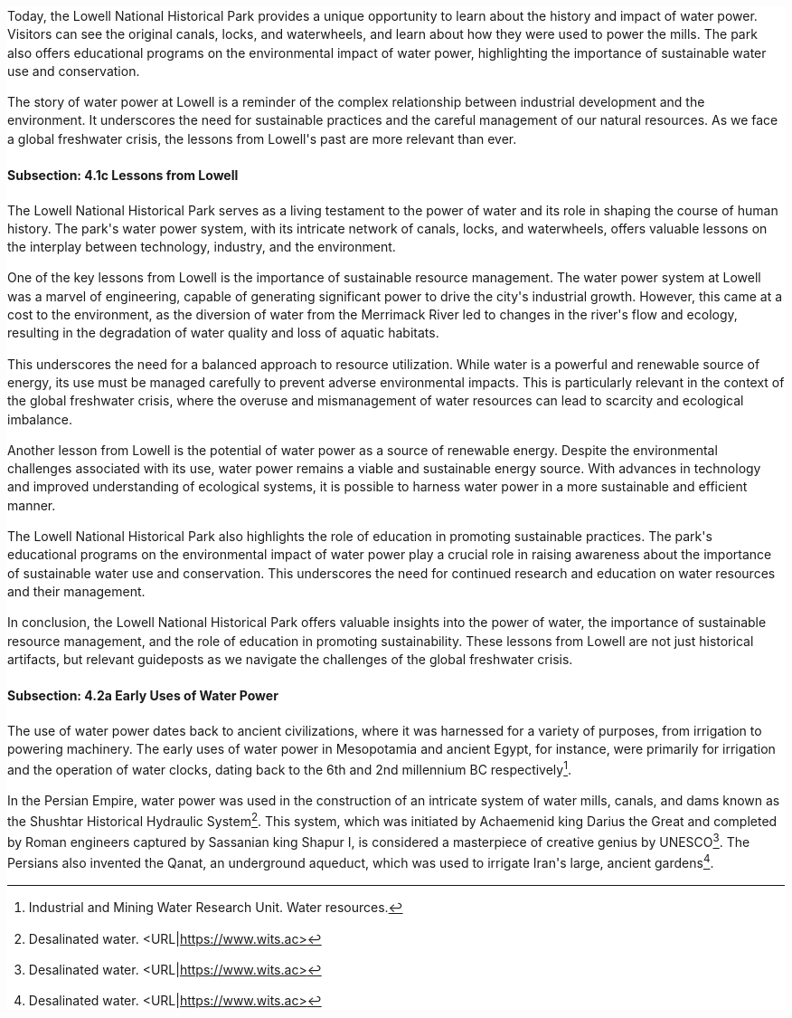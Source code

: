 Today, the Lowell National Historical Park provides a unique opportunity to learn about the history and impact of water power. Visitors can see the original canals, locks, and waterwheels, and learn about how they were used to power the mills. The park also offers educational programs on the environmental impact of water power, highlighting the importance of sustainable water use and conservation.

The story of water power at Lowell is a reminder of the complex relationship between industrial development and the environment. It underscores the need for sustainable practices and the careful management of our natural resources. As we face a global freshwater crisis, the lessons from Lowell's past are more relevant than ever.

#### Subsection: 4.1c Lessons from Lowell

The Lowell National Historical Park serves as a living testament to the power of water and its role in shaping the course of human history. The park's water power system, with its intricate network of canals, locks, and waterwheels, offers valuable lessons on the interplay between technology, industry, and the environment.

One of the key lessons from Lowell is the importance of sustainable resource management. The water power system at Lowell was a marvel of engineering, capable of generating significant power to drive the city's industrial growth. However, this came at a cost to the environment, as the diversion of water from the Merrimack River led to changes in the river's flow and ecology, resulting in the degradation of water quality and loss of aquatic habitats.

This underscores the need for a balanced approach to resource utilization. While water is a powerful and renewable source of energy, its use must be managed carefully to prevent adverse environmental impacts. This is particularly relevant in the context of the global freshwater crisis, where the overuse and mismanagement of water resources can lead to scarcity and ecological imbalance.

Another lesson from Lowell is the potential of water power as a source of renewable energy. Despite the environmental challenges associated with its use, water power remains a viable and sustainable energy source. With advances in technology and improved understanding of ecological systems, it is possible to harness water power in a more sustainable and efficient manner.

The Lowell National Historical Park also highlights the role of education in promoting sustainable practices. The park's educational programs on the environmental impact of water power play a crucial role in raising awareness about the importance of sustainable water use and conservation. This underscores the need for continued research and education on water resources and their management.

In conclusion, the Lowell National Historical Park offers valuable insights into the power of water, the importance of sustainable resource management, and the role of education in promoting sustainability. These lessons from Lowell are not just historical artifacts, but relevant guideposts as we navigate the challenges of the global freshwater crisis.

#### Subsection: 4.2a Early Uses of Water Power

The use of water power dates back to ancient civilizations, where it was harnessed for a variety of purposes, from irrigation to powering machinery. The early uses of water power in Mesopotamia and ancient Egypt, for instance, were primarily for irrigation and the operation of water clocks, dating back to the 6th and 2nd millennium BC respectively[^1^].

In the Persian Empire, water power was used in the construction of an intricate system of water mills, canals, and dams known as the Shushtar Historical Hydraulic System[^2^]. This system, which was initiated by Achaemenid king Darius the Great and completed by Roman engineers captured by Sassanian king Shapur I, is considered a masterpiece of creative genius by UNESCO[^2^]. The Persians also invented the Qanat, an underground aqueduct, which was used to irrigate Iran's large, ancient gardens[^2^].


[^1^]: Industrial and Mining Water Research Unit. Water resources. 
[^2^]: Desalinated water. <URL|https://www.wits.ac>
[^3^]: Research into other options. Air-capture over oceans.
[^4^]: Atmospheric water generators on land.
[^4^]: Ostrom, E. (1990). Governing the commons: The evolution of institutions for collective action. Cambridge University Press.
[^5^]: Pahl-Wostl, C., Gupta, J., & Bhaduri, A. (2019). Handbook on Water Security. Edward Elgar Publishing.
[^6^]: Ortega-Maqueda, I., & Pando, F. (2008). Plinian Core: A proposed data model for biodiversity information systems. Biodiversity Informatics, 5(1), 1-52.
[^7^]: Rogers, P., & Hall, A. W. (2003). Effective water governance. TEC Background Papers, 7, 1-88.
[^8^]: IONA Technologies. (2008). IONA's Integration Products. IONA Technologies.
[^9^]: Koenig, S., & Likhachev, M. (2006). Fast replanning for navigation in unknown terrain. IEEE Transactions on Robotics, 21(3), 354-363.
[^10^]: Wurbs, R. A. (2012). Modeling and Analysis of Reservoir System Operations. Springer Science & Business Media.
[^10^]: Investopedia. (2020). Commodity. https://www.investopedia.com/terms/c/commodity.asp
[^11^]: Ibid.
[^12^]: Ibid.
[^13^]: Ibid.
[^14^]: Ibid.
[^15^]: Marshall, A. (1920). Principles of Economics. Macmillan.
[^16^]: Walras, L. ([1926] 1954). Elements of Pure Economics. Routledge.
[^17^]: Online Etymology Dictionary. (n.d.). Commodity. https://www.etymonline.com/word/commodity
[^18^]: Gleick, P. H. (1998). The human right to water. Water Policy, 1(5), 487-503.
[^19^]: Allan, J. A. (1998). Virtual water: A strategic resource global solutions to regional deficits. Groundwater, 36(4), 545-546.
[^20^]: Mekonnen, M. M., & Hoekstra, A. Y. (2010). The green, blue and grey water footprint of crops and derived crop products. Hydrology and Earth System Sciences, 15(5), 1577-1600.
[^21^]: Hoekstra, A. Y. (2003). Virtual water trade: Proceedings of the International Expert Meeting on Virtual Water Trade. Value of Water Research Report Series, 12, 13-23.
[^22^]: Bakker, K. (2007). The “commons” versus the “commodity”: Alter‐globalization, anti‐privatization and the human right to water in the global south. Antipode, 39(3), 430-455.
[^23^]: World Business Council for Sustainable Development. (2011). Water for Business: Initiatives Guiding Sustainable Water Management in the Private Sector.
[^24^]: Rogers, P., de Silva, R., & Bhatia, R. (2002). Water is an economic good: How to use prices to promote equity, efficiency, and sustainability. Water Policy, 4(1), 1-17.
[^25^]: Ibid.
[^26^]: Hoekstra, A. Y., & Mekonnen, M. M. (2012). The water footprint of humanity. Proceedings of the national academy of sciences, 109(9), 3232-3237.
[^27^]: Allan, J. A. (1998). Virtual water: A strategic resource global solutions to regional deficits. Groundwater, 36(4), 545-546.
[^28^]: Ibid.
[^29^]: Barlow, M., & Clarke, T. (2002). Blue gold: The fight to stop the corporate theft of the world's water. New Press.
[^30^]: Ibid.
[^31^]: Postel, S. (1999). Pillar of sand: Can the irrigation miracle last?. WW Norton & Company.
[^32^]: Gleick, P. H. (1998). The human right to water. Water Policy.
[^1^]: "Oceans." National Geographic. https://www.nationalgeographic.com/environment/oceans/reference/oceans/
[^2^]: "How the Ocean Influences Climate." National Oceanic and Atmospheric Administration. https://www.noaa.gov/education/resource-collections/ocean-coasts-education-resources/climate
[^3^]: "Rivers." National Geographic. https://www.nationalgeographic.com/environment/freshwater/rivers/
[^4^]: "Why are rivers important?" WWF. https://www.wwf.org.uk/learn/fascinating-facts/rivers
[^5^]: "Lakes." National Geographic. https://www.nationalgeographic.com/environment/freshwater/lakes/
[^6^]: "Why are lakes important?" WWF. https://www.wwf.org.uk/learn/fascinating-facts/lakes
[^7^]: "Water in culture."
[^8^]: "Baptism in Christianity."
[^9^]: "Ganges in Hinduism."
[^10^]: "Ritual purification in Islam."
[^11^]: "Subak System as a Manifestation of the Tri Hita Karana Philosophy."
[^12^]: "Water symbolism in literature."
[^13^]: "Interactions between water, nature, and culture."
[^14^]: "Water and climate regulation."
[^15^]: "Selli Event and its effects."
[^16^]: "OAE1a event and its effects."
[^17^]: "Water in culture."
[^18^]: "Balinese Subak system."
[^1^]: Gleick, P. H. (1996). Water resources. In Encyclopedia of climate and weather (Vol. 2, pp. 817-823). New York: Oxford University Press.
[^2^]: Famiglietti, J. S. (2014). The global groundwater crisis. Nature Climate Change, 4(11), 945-948.
[^3^]: Tchobanoglous, G., Burton, F. L., & Stensel, H. D. (2003). Wastewater engineering: Treatment and reuse. Metcalf & Eddy Inc.
[^4^]: Asano, T., Burton, F. L., Leverenz, H. L., Tsuchihashi, R., & Tchobanoglous, G. (2007). Water reuse: issues, technologies, and applications. McGraw-hill.
[^5^]: Gleick, P. H. (1993). Water and conflict: Fresh water resources and international security. International Security, 18(1), 79-112.
[^6^]: Allan, J. A. (2003). Virtual water-the water, food, and trade nexus. Useful concept or misleading metaphor?. Water international, 28(1), 4-11.
[^5^]: Baptism. (n.d.). In Encyclopædia Britannica. Retrieved from https://www.britannica.com/topic/baptism
[^6^]: Holy Water. (n.d.). In Catholic Encyclopedia. Retrieved from http://www.newadvent.org/cathen/07432a.htm
[^7^]: Ghusl. (n.d.). In Oxford Islamic Studies Online. Retrieved from http://www.oxfordislamicstudies.com/article/opr/t125/e744
[^8^]: Wudu. (n.d.). In Oxford Islamic Studies Online. Retrieved from http://www.oxfordislamicstudies.com/article/opr/t125/e2498
[^9^]: Mikvah. (n.d.). In Jewish Virtual Library. Retrieved from https://www.jewishvirtuallibrary.org/mikvah
[^10^]: Taharah. (n.d.). In Jewish Virtual Library. Retrieved from https://www.jewishvirtuallibrary.org/taharah
[^11^]: Ganges River. (n.d.). In Encyclopædia Britannica. Retrieved from https://www.britannica.com/place/Ganges-River
[^12^]: Misogi. (n.d.). In Encyclopedia of Shinto. Retrieved from http://eos.kokugakuin.ac.jp/modules/xwords/entry.php?entryID=837
[^13^]: Boyce, M. (2001). Zoroastrians: Their Religious Beliefs and Practices. London: Routledge.
[^14^]: Turner, J. M. W. (n.d.). In Encyclopædia Britannica. Retrieved from https://www.britannica.com/biography/J-M-W-Turner
[^15^]: Hokusai, K. (n.d.). In Encyclopædia Britannica. Retrieved from https://www.britannica.com/biography/Hokusai
[^16^]: Coleridge, S. T. (n.d.). The Rime of the Ancient Mariner. In Poetry Foundation. Retrieved from https://www.poetryfoundation.org/poems/43997/the-rime-of-the-ancient-mariner-text-of-1834
[^17^]: Fitzgerald, F. S. (1925). The Great Gatsby. Scribner.
[^18^]: Tolkien, J. R. R. (1954). The Lord of the Rings. George Allen & Unwin.
[^19^]: Leonardo da Vinci. (n.d.). In Encyclopædia Britannica. Retrieved from https://www.britannica.com/biography/Leonardo-da-Vinci
[^20^]: Residential water use in the U.S. and Canada. Indoor use and end uses.
[^1^]: Gleeson, T., Wada, Y., Bierkens, M. F. P., & van Beek, L. P. H. (2012). Water balance of global aquifers revealed by groundwater footprint. Nature, 488(7410), 197–200. https://doi.org/10.1038/nature11295
[^2^]: IPCC. (2014). Climate Change 2014: Impacts, Adaptation, and Vulnerability. Part A: Global and Sectoral Aspects. Contribution of Working Group II to the Fifth Assessment Report of the Intergovernmental Panel on Climate Change. Cambridge University Press.
[^2^]: National Weather Service – NCSU Collaborative Research and Training Site, Review of the Primitive Equations
[^3^]: Incomappleux River Discharge, Daily discharge tables 1914–1996 for the basin
[^4^]: Climate of Lidlidda
[^5^]: Climate of California, Full statistics for selected cities
[^6^]: Antero Reservoir Stats, Elevation, Capacity, Surface area
[^6^]: IPCC, 2014: Climate Change 2014: Impacts, Adaptation, and Vulnerability. Part A: Global and Sectoral Aspects. Contribution of Working Group II to the Fifth Assessment Report of the Intergovernmental Panel on Climate Change
[^7^]: Arnell, N.W., 2004: Climate change and global water resources: SRES emissions and socio-economic scenarios. Global Environmental Change, 14(1), 31-52.
[^8^]: SEMARNAT, 2007: Climate Change Effects on Water Resources in Mexico.
[^9^]: Cai, W., Borlace, S., Lengaigne, M., et al., 2014: Increasing frequency of extreme El Niño events due to greenhouse warming. Nature Climate Change, 4(2), 111-116.
[^10^]: Instituto Mexicano de Tecnología del Agua, 2010: Climate Change Impacts on Water Resources in Mexico.
[^11^]: Knutson, T.R., McBride, J.L., Chan, J., et al., 2010: Tropical cyclones and climate change. Nature Geoscience, 3(3), 157-163.
[^12^]: Magrin, G.O., Marengo, J.A., Boulanger, J.P., et al., 2014: Central and South America. In: Climate Change 2014: Impacts, Adaptation, and Vulnerability. Part B: Regional Aspects. Contribution of Working Group II to the Fifth Assessment Report of the Intergovernmental Panel on Climate Change.
[^13^]: Magrin, G.O., Marengo, J.A., Boulanger, J.P., et al., 2014: Central and South America. In: Climate Change 2014: Impacts, Adaptation, and Vulnerability. Part B: Regional Aspects. Contribution of Working Group II to the Fifth Assessment Report of the Intergovernmental Panel on Climate Change.
[^14^]: Aerts, J.C.J.H., Botzen, W.J., Emanuel, K., et al., 2014: Evaluating flood resilience strategies for coastal megacities. Science, 344(6183), 473-475.
[^13^]: IPCC, 2014: Climate Change 2014: Impacts, Adaptation, and Vulnerability. Part A: Global and Sectoral Aspects. Contribution of Working Group II to the Fifth Assessment Report of the Intergovernmental Panel on Climate Change
[^14^]: Aerts, J.C.J.H., Botzen, W.J., Emanuel, K., Lin, N., de Moel, H., Michel-Kerjan, E.O., 2014. Evaluating flood resilience strategies for coastal megacities. Science 344, 473–475.
[^15^]: SEMARNAT, 2007: Climate Change Effects on Water Resources in Mexico.
[^16^]: Ibid.
[^17^]: Treaty relating to the utilization of waters of the Colorado and Tijuana Rivers and of the Rio Grande, 1944.
[^18^]: Magrin, G.O., J.A. Marengo, J.-P. Boulanger, M.S. Buckeridge, E. Castellanos, G. Poveda, F.R. Scarano, and S. Vicuña, 2014: Central and South America. In: Climate Change 2014: Impacts, Adaptation, and Vulnerability. Part B: Regional Aspects. Contribution of Working Group II to the Fifth Assessment Report of the Intergovernmental Panel on Climate Change.
[^19^]: Adger, W.N., Arnell, N.W., Tompkins, E.L., 2005. Successful adaptation to climate change across scales. Global Environmental Change 15, 77–86.
[^1^]: History of Water Power. (n.d.). In Wikipedia. Retrieved from https://en.wikipedia.org/wiki/History_of_water_supply_and_sanitation
[^2^]: Shushtar Historical Hydraulic System. (n.d.). In UNESCO World Heritage Centre. Retrieved from https://whc.unesco.org/en/list/1315/
[^3^]: Needham, J. (1986). Science and Civilization in China: Volume 4, Physics and Physical Technology, Part 2, Mechanical Engineering. Taipei: Caves Books Ltd.
[^4^]: Silva, R. (1998). Ancient hydraulic civilization in Sri Lanka: The history and evolution of water management. Water International, 23(3), 135-145.
[^5^]: Engels, F. (1845). The Condition of the Working Class in England. Leipzig: Otto Wigand.
[^6^]: Hills, R. L. (1989). Power from Steam: A History of the Stationary Steam Engine. Cambridge University Press.
[^7^]: International Energy Agency (2020). Hydropower. Retrieved from https://www.iea.org/fuels-and-technologies/hydropower.
[^7^]: World Energy Council. (2016). World Energy Resources: Hydropower. Retrieved from https://www.worldenergy.org/assets/images/imported/2016/10/World-Energy-Resources-Full-report-2016.10.03.pdf
[^8^]: U.S. Energy Information Administration. (2020). How Hydropower Works. Retrieved from https://www.eia.gov/energyexplained/hydropower/how-hydropower-works.php
[^9^]: Microhydro Energy Systems. (n.d.). Retrieved from https://www.energy.gov/energysaver/microhydropower-systems
[^10^]: U.S. Department of Energy. (2020). Hydrogen Production: Electrolysis. Retrieved from https://www.energy.gov/eere/fuelcells/hydrogen-production-electrolysis
[^11^]: International Rivers. (n.d.). The Problems with Dams. Retrieved from https://www.internationalrivers.org/the-problems-with-dams
[^1^]: China Yangtze Power. (2018). Annual Report. China Three Gorges Corporation.
[^2^]: International Rivers. (2019). The Three Gorges Dam: A Model of the Past.
[^3^]: Stone, R. (2008). Three Gorges Dam: Into the Unknown. Science, 321(5899), 628-632.
[^4^]: Yang, S. L., Zhang, J., & Xu, X. J. (2007). Influence of the Three Gorges Dam on downstream delivery of sediment and its environmental implications, Yangtze River. Geophysical Research Letters, 34(10).
[^5^]: Xie, P. (2003). Three-Gorges Dam: Risk to Ancient Fish. Science, 302(5648), 1149-1150.
[^6^]: Zhang, H., et al. (2015). The impact of the Three Gorges Dam on the upstream fish diversity and the potential solutions. International Journal of Environmental Research and Public Health, 12(8), 9150-9160.
[^7^]: Wang, Q., et al. (2010). Water quality and pollution control of the Three Gorges Reservoir and its tributaries, China. Water Science and Technology, 62(11), 2552-2559.
[^7^]: World Bank. (2008). Social Impact Assessment: Methodology and Findings. Retrieved from https://www.worldbank.org/
[^8^]: International Rivers. (2012). Three Gorges Dam: A Model of the Past. Retrieved from https://www.internationalrivers.org/
[^9^]: Wilmsen, B., & Webber, M. (2015). What can we learn from the practice of development-forced displacement and resettlement for organised resettlements in response to climate change? Geoforum, 58, 76-85.
[^10^]: Xu, X., Tan, Y., & Yang, G. (2011). Environmental impact assessments of the Three Gorges Project in China: Issues and interventions. Earth-Science Reviews, 107(1-2), 17-27.
[^11^]: Dudgeon, D. (2011). Asian river fishes in the Anthropocene: threats and conservation challenges in an era of rapid environmental change. Journal of Fish Biology, 79(6), 1487-1524.
[^12^]: Yang, D., & Cai, J. (2003). The problems and countermeasures of the Three Gorges Project resettlement. Population Research, 27(2), 37-42.
[^13^]: Heggelund, G. (2004). Environment and resettlement politics in China: the Three Gorges Project. Ashgate Publishing, Ltd.
[^14^]: Ming, L., & Ping, L. (2010). Social problems and countermeasures of the Three Gorges Project resettlement. Journal of Public Management, 7(1), 86-92.
[^15^]: McDonald, B., Bosshard, P., & Brewer, N. (2009). Exporting dams: China's hydropower industry goes global. Journal of Environmental Management, 90, S294-S302.
[^1^]: World Health Organization. (2019). Waterborne diseases. 
[^2^]: United Nations. (2018). Water, sanitation and hygiene. 
[^3^]: Food and Agriculture Organization. (2020). Water scarcity and agriculture.
[^4^]: World Bank. (2018). Water scarcity, food security, and social stability.
[^5^]: World Economic Forum. (2019). The effects of water scarcity on industry and the economy.
[^6^]: United Nations Industrial Development Organization. (2017). Water scarcity and industry.
[^7^]: World Wildlife Fund. (2020). Water scarcity and the environment.
[^6^]: Postel, S., Daily, G. C., & Ehrlich, P. R. (1996). Human Appropriation of Renewable Fresh Water. Science, 271(5250), 785–788. https://doi.org/10.1126/science.271.5250.785
[^7^]: Jiménez, B., & Asano, T. (2008). Water Reuse: An International Survey of Current Practice, Issues and Needs. IWA Publishing.
[^8^]: Elimelech, M., & Phillip, W. A. (2011). The Future of Seawater Desalination: Energy, Technology, and the Environment. Science, 333(6043), 712–717. https://doi.org/10.1126/science.1200488
[^9^]: Jones, E., Qadir, M., van Vliet, M. T. H., Smakhtin, V., & Kang, S.-M. (2019). The state of desalination and brine production: A global outlook. Science of The Total Environment, 657, 1343–1356. https://doi.org/10.1016/j.scitotenv.2018.12.076
[^10^]: Rogers, P., de Silva, R., & Bhatia, R. (2002). Water is an economic good: How to use prices to promote equity, efficiency, and sustainability. Water Policy, 4(1), 1–17. https://doi.org/10.1016/S1366-7017(02)00004-1
[^11^]: Corcoran, E., Nellemann, C., Baker, E., Bos, R., Osborn, D., & Savelli, H. (Eds.). (2010). Sick Water? The central role of wastewater management in sustainable development. A Rapid Response Assessment. United Nations Environment Programme, UN-HABITAT, GRID-Arendal. www.grida.no
[^12^]: Global Water Partnership. (2000). Integrated Water Resources Management. TAC Background Papers, No. 4. Global Water Partnership. https://www.gwp.org/globalassets/global/toolbox/publications/background-papers/04-integrated-water-resources-management-2000-english.pdf
[^13^]: Hoekstra, A. Y. (2013). The Water Footprint of Modern Consumer Society. Routledge.
[^14^]: Aerts, J. C. J. H., & Droogers, P. (2004). Climate change in contrasting river basins: Adaptation strategies for water, food and environment. CABI.
[^1^]: World Health Organization. (2019). Drinking-water. https://www.who.int/news-room/fact-sheets/detail/drinking-water
[^2^]: United Nations. (2006). Water: a shared responsibility. http://www.unesco.org/new/en/natural-sciences/environment/water/wwap/wwdr/wwdr2-2006/
[^3^]: Hutton, G., & Haller, L. (2004). Evaluation of the costs and benefits of water and sanitation improvements at the global level. World Health Organization. https://www.who.int/water_sanitation_health/wsh0404.pdf
[^4^]: United Nations Environment Programme. (2016). A Snapshot of the World’s Water Quality: Towards a global assessment. https://www.unep.org/resources/report/snapshot-worlds-water-quality-towards-global-assessment
[^5^]: Spellman, F. R. (2013). Handbook of water and wastewater treatment plant operations. CRC press.
[^6^]: Tchobanoglous, G., Burton, F. L., & Stensel, H. D. (2003). Wastewater engineering: treatment and reuse. Metcalf & Eddy Inc.
[^7^]: Ibid.
[^8^]: Ibid.
[^9^]: Ibid.
[^10^]: Ibid.
[^11^]: Ibid.
[^12^]: Ibid.
[^13^]: Ibid.
[^11^]: Crittenden, J.C., Trussell, R.R., Hand, D.W., Howe, K.J., Tchobanoglous, G. (2012). MWH's Water Treatment: Principles and Design. John Wiley & Sons.
[^12^]: Ibid.
[^13^]: Ibid.
[^14^]: Ibid.
[^15^]: Ibid.
[^16^]: Ibid.
[^17^]: Ibid.
[^18^]: Ibid.
[^19^]: Ibid.